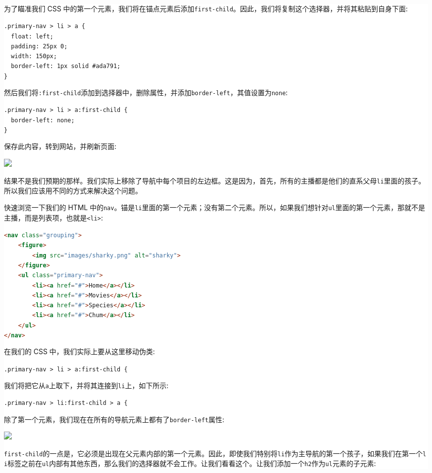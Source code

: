为了瞄准我们 CSS 中的第一个元素，我们将在锚点元素后添加`first-child`。因此，我们将复制这个选择器，并将其粘贴到自身下面:

```html
.primary-nav > li > a {
  float: left;
  padding: 25px 0;
  width: 150px;
  border-left: 1px solid #ada791;
}
```

然后我们将`:first-child`添加到选择器中，删除属性，并添加`border-left`，其值设置为`none`:

```html
.primary-nav > li > a:first-child {
  border-left: none;
}
```

保存此内容，转到网站，并刷新页面:

![](../images/00182.jpeg)

结果不是我们预期的那样。我们实际上移除了导航中每个项目的左边框。这是因为，首先，所有的主播都是他们的直系父母`li`里面的孩子。所以我们应该用不同的方式来解决这个问题。

快速浏览一下我们的 HTML 中的`nav`。锚是`li`里面的第一个元素；没有第二个元素。所以，如果我们想针对`ul`里面的第一个元素，那就不是主播，而是列表项，也就是`<li>`:

```html
<nav class="grouping">
    <figure>
        <img src="images/sharky.png" alt="sharky">
    </figure>
    <ul class="primary-nav">
        <li><a href="#">Home</a></li>
        <li><a href="#">Movies</a></li>
        <li><a href="#">Species</a></li>
        <li><a href="#">Chum</a></li>
    </ul>
</nav>
```

在我们的 CSS 中，我们实际上要从这里移动伪类:

```html
.primary-nav > li > a:first-child {
```

我们将把它从`a`上取下，并将其连接到`li`上，如下所示:

```html
.primary-nav > li:first-child > a {
```

除了第一个元素，我们现在在所有的导航元素上都有了`border-left`属性:

![](../images/00183.jpeg)

`first-child`的一点是，它必须是出现在父元素内部的第一个元素。因此，即使我们特别将`li`作为主导航的第一个孩子，如果我们在第一个`li`标签之前在`ul`内部有其他东西，那么我们的选择器就不会工作。让我们看看这个。让我们添加一个`h2`作为`ul`元素的子元素:
